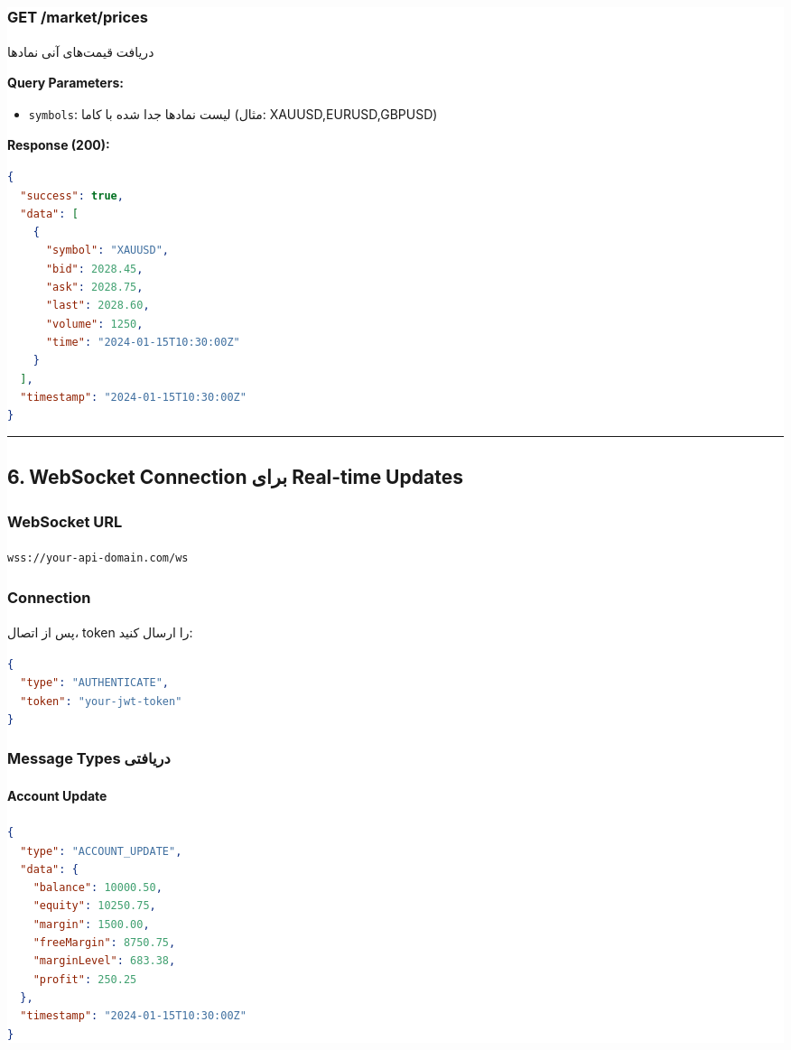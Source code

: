 
### GET /market/prices
دریافت قیمت‌های آنی نمادها

**Query Parameters:**
- `symbols`: لیست نمادها جدا شده با کاما (مثال: XAUUSD,EURUSD,GBPUSD)

**Response (200):**
```json
{
  "success": true,
  "data": [
    {
      "symbol": "XAUUSD",
      "bid": 2028.45,
      "ask": 2028.75,
      "last": 2028.60,
      "volume": 1250,
      "time": "2024-01-15T10:30:00Z"
    }
  ],
  "timestamp": "2024-01-15T10:30:00Z"
}
```

---

## 6. WebSocket Connection برای Real-time Updates

### WebSocket URL
```
wss://your-api-domain.com/ws
```

### Connection
پس از اتصال، token را ارسال کنید:
```json
{
  "type": "AUTHENTICATE",
  "token": "your-jwt-token"
}
```

### Message Types دریافتی

#### Account Update
```json
{
  "type": "ACCOUNT_UPDATE",
  "data": {
    "balance": 10000.50,
    "equity": 10250.75,
    "margin": 1500.00,
    "freeMargin": 8750.75,
    "marginLevel": 683.38,
    "profit": 250.25
  },
  "timestamp": "2024-01-15T10:30:00Z"
}
```

